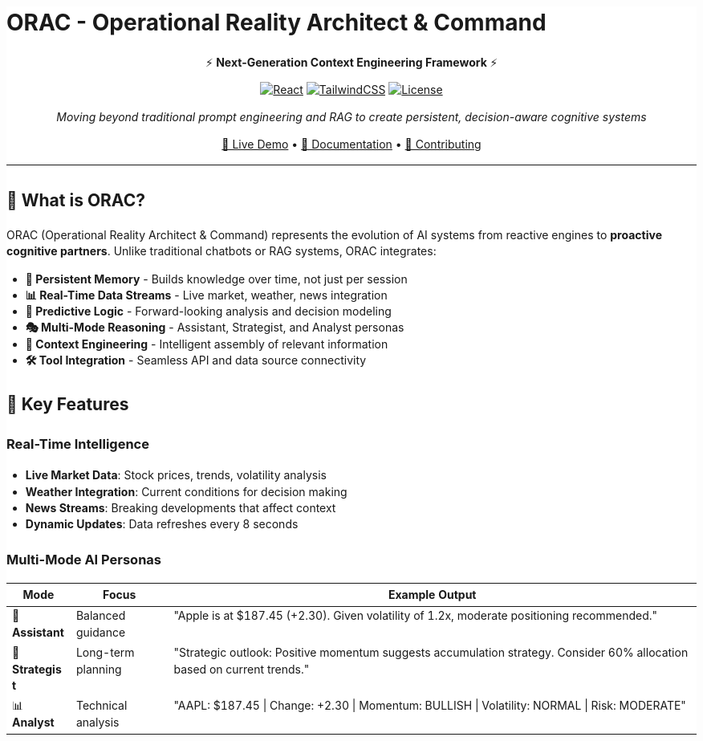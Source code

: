 # ORAC - Operational Reality Architect & Command

<div align="center">

⚡ **Next-Generation Context Engineering Framework** ⚡

[![React](https://img.shields.io/badge/React-18.2.0-61dafb?style=for-the-badge&logo=react)](https://reactjs.org/)
[![TailwindCSS](https://img.shields.io/badge/TailwindCSS-3.3.0-38bdf8?style=for-the-badge&logo=tailwindcss)](https://tailwindcss.com/)
[![License](https://img.shields.io/badge/License-PROPRIETARY-red?style=for-the-badge)](LICENSE)

*Moving beyond traditional prompt engineering and RAG to create persistent, decision-aware cognitive systems*

[🚀 Live Demo](https://axion-project.github.io/orac-prototype/public/index.html) • [📖 Documentation](#documentation) • [🤝 Contributing](#contributing)

</div>

---

## 🎯 What is ORAC?

ORAC (Operational Reality Architect & Command) represents the evolution of AI systems from reactive engines to **proactive cognitive partners**. Unlike traditional chatbots or RAG systems, ORAC integrates:

- **🧠 Persistent Memory** - Builds knowledge over time, not just per session
- **📊 Real-Time Data Streams** - Live market, weather, news integration
- **🔮 Predictive Logic** - Forward-looking analysis and decision modeling  
- **🎭 Multi-Mode Reasoning** - Assistant, Strategist, and Analyst personas
- **🔄 Context Engineering** - Intelligent assembly of relevant information
- **🛠️ Tool Integration** - Seamless API and data source connectivity

## 🌟 Key Features

### Real-Time Intelligence
- **Live Market Data**: Stock prices, trends, volatility analysis
- **Weather Integration**: Current conditions for decision making
- **News Streams**: Breaking developments that affect context
- **Dynamic Updates**: Data refreshes every 8 seconds

### Multi-Mode AI Personas
| Mode | Focus | Example Output |
|------|-------|----------------|
| 🤖 **Assistant** | Balanced guidance | "Apple is at $187.45 (+2.30). Given volatility of 1.2x, moderate positioning recommended." |
| 🎯 **Strategist** | Long-term planning | "Strategic outlook: Positive momentum suggests accumulation strategy. Consider 60% allocation based on current trends." |
| 📊 **Analyst** | Technical analysis | "AAPL: $187.45 \| Change: +2.30 \| Momentum: BULLISH \| Volatility: NORMAL \| Risk: MODERATE" |
